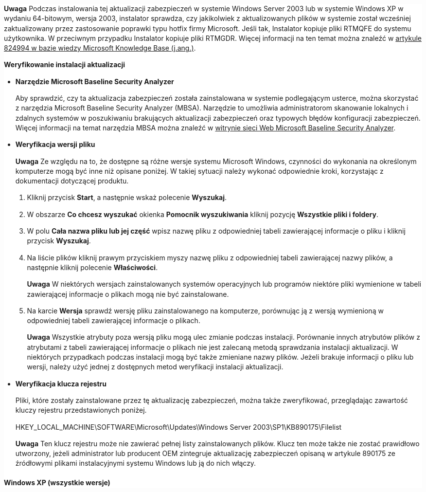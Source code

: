 **Uwaga** Podczas instalowania tej aktualizacji zabezpieczeń w systemie Windows Server 2003 lub w systemie Windows XP w wydaniu 64-bitowym, wersja 2003, instalator sprawdza, czy jakikolwiek z aktualizowanych plików w systemie został wcześniej zaktualizowany przez zastosowanie poprawki typu hotfix firmy Microsoft. Jeśli tak, Instalator kopiuje pliki RTMQFE do systemu użytkownika. W przeciwnym przypadku Instalator kopiuje pliki RTMGDR. Więcej informacji na ten temat można znaleźć w [artykule 824994 w bazie wiedzy Microsoft Knowledge Base (j.ang.)](http://support.microsoft.com/kb/824994).

**Weryfikowanie instalacji aktualizacji**

-   **Narzędzie Microsoft Baseline Security Analyzer**

    Aby sprawdzić, czy ta aktualizacja zabezpieczeń została zainstalowana w systemie podlegającym usterce, można skorzystać z narzędzia Microsoft Baseline Security Analyzer (MBSA). Narzędzie to umożliwia administratorom skanowanie lokalnych i zdalnych systemów w poszukiwaniu brakujących aktualizacji zabezpieczeń oraz typowych błędów konfiguracji zabezpieczeń. Więcej informacji na temat narzędzia MBSA można znaleźć w [witrynie sieci Web Microsoft Baseline Security Analyzer](http://www.microsoft.com/poland/technet/security/tools/mbsa.mspx).

-   **Weryfikacja wersji pliku**

    **Uwaga** Ze względu na to, że dostępne są różne wersje systemu Microsoft Windows, czynności do wykonania na określonym komputerze mogą być inne niż opisane poniżej. W takiej sytuacji należy wykonać odpowiednie kroki, korzystając z dokumentacji dotyczącej produktu.

    1.  Kliknij przycisk **Start**, a następnie wskaż polecenie **Wyszukaj**.
    2.  W obszarze **Co chcesz wyszukać** okienka **Pomocnik wyszukiwania** kliknij pozycję **Wszystkie pliki i foldery**.
    3.  W polu **Cała nazwa pliku lub jej część** wpisz nazwę pliku z odpowiedniej tabeli zawierającej informacje o pliku i kliknij przycisk **Wyszukaj**.
    4.  Na liście plików kliknij prawym przyciskiem myszy nazwę pliku z odpowiedniej tabeli zawierającej nazwy plików, a następnie kliknij polecenie **Właściwości**.

        **Uwaga** W niektórych wersjach zainstalowanych systemów operacyjnych lub programów niektóre pliki wymienione w tabeli zawierającej informacje o plikach mogą nie być zainstalowane.

    5.  Na karcie **Wersja** sprawdź wersję pliku zainstalowanego na komputerze, porównując ją z wersją wymienioną w odpowiedniej tabeli zawierającej informacje o plikach.

        **Uwaga** Wszystkie atrybuty poza wersją pliku mogą ulec zmianie podczas instalacji. Porównanie innych atrybutów plików z atrybutami z tabeli zawierającej informacje o plikach nie jest zalecaną metodą sprawdzania instalacji aktualizacji. W niektórych przypadkach podczas instalacji mogą być także zmieniane nazwy plików. Jeżeli brakuje informacji o pliku lub wersji, należy użyć jednej z dostępnych metod weryfikacji instalacji aktualizacji.

-   **Weryfikacja klucza rejestru**

    Pliki, które zostały zainstalowane przez tę aktualizację zabezpieczeń, można także zweryfikować, przeglądając zawartość kluczy rejestru przedstawionych poniżej.

    HKEY\_LOCAL\_MACHINE\\SOFTWARE\\Microsoft\\Updates\\Windows Server 2003\\SP1\\KB890175\\Filelist

    **Uwaga** Ten klucz rejestru może nie zawierać pełnej listy zainstalowanych plików. Klucz ten może także nie zostać prawidłowo utworzony, jeżeli administrator lub producent OEM zintegruje aktualizację zabezpieczeń opisaną w artykule 890175 ze źródłowymi plikami instalacyjnymi systemu Windows lub ją do nich włączy.

#### Windows XP (wszystkie wersje)
